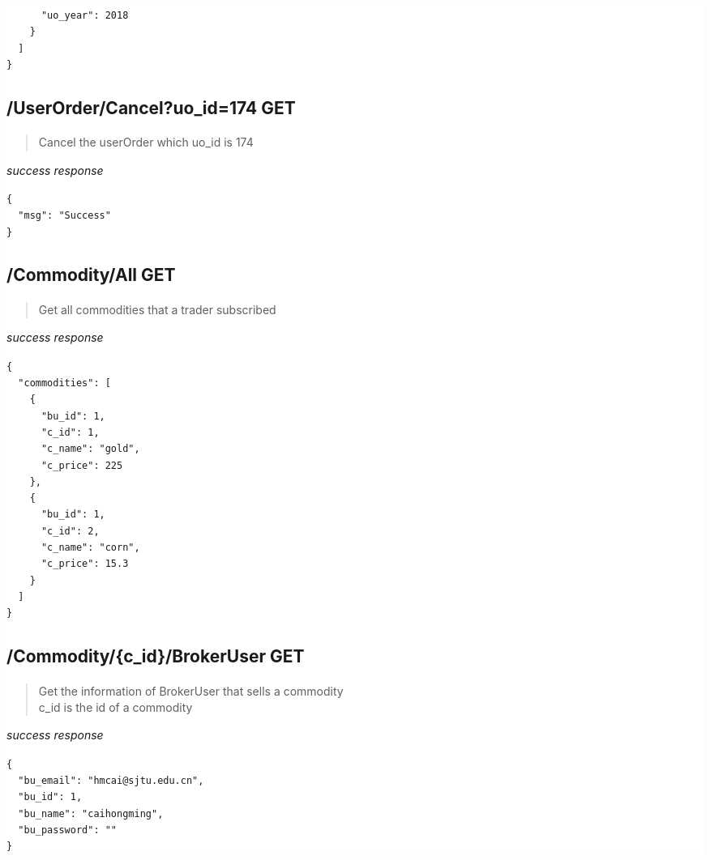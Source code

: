 ```
      "uo_year": 2018
    }
  ]
}
```

/UserOrder/Cancel?uo_id=174 GET
---
> Cancel the userOrder which uo_id is 174

*success response*
```
{
  "msg": "Success"
}
```

/Commodity/All GET
---
> Get all commodities that a trader subscribed 

*success response*
```
{
  "commodities": [
    {
      "bu_id": 1,
      "c_id": 1,
      "c_name": "gold",
      "c_price": 225
    },
    {
      "bu_id": 1,
      "c_id": 2,
      "c_name": "corn",
      "c_price": 15.3
    }
  ]
}
``` 

/Commodity/{c_id}/BrokerUser GET
---
> Get the information of BrokerUser that sells a commodity  
> c_id is the id of a commodity

*success response*
```
{
  "bu_email": "hmcai@sjtu.edu.cn",
  "bu_id": 1,
  "bu_name": "caihongming",
  "bu_password": ""
}
```

